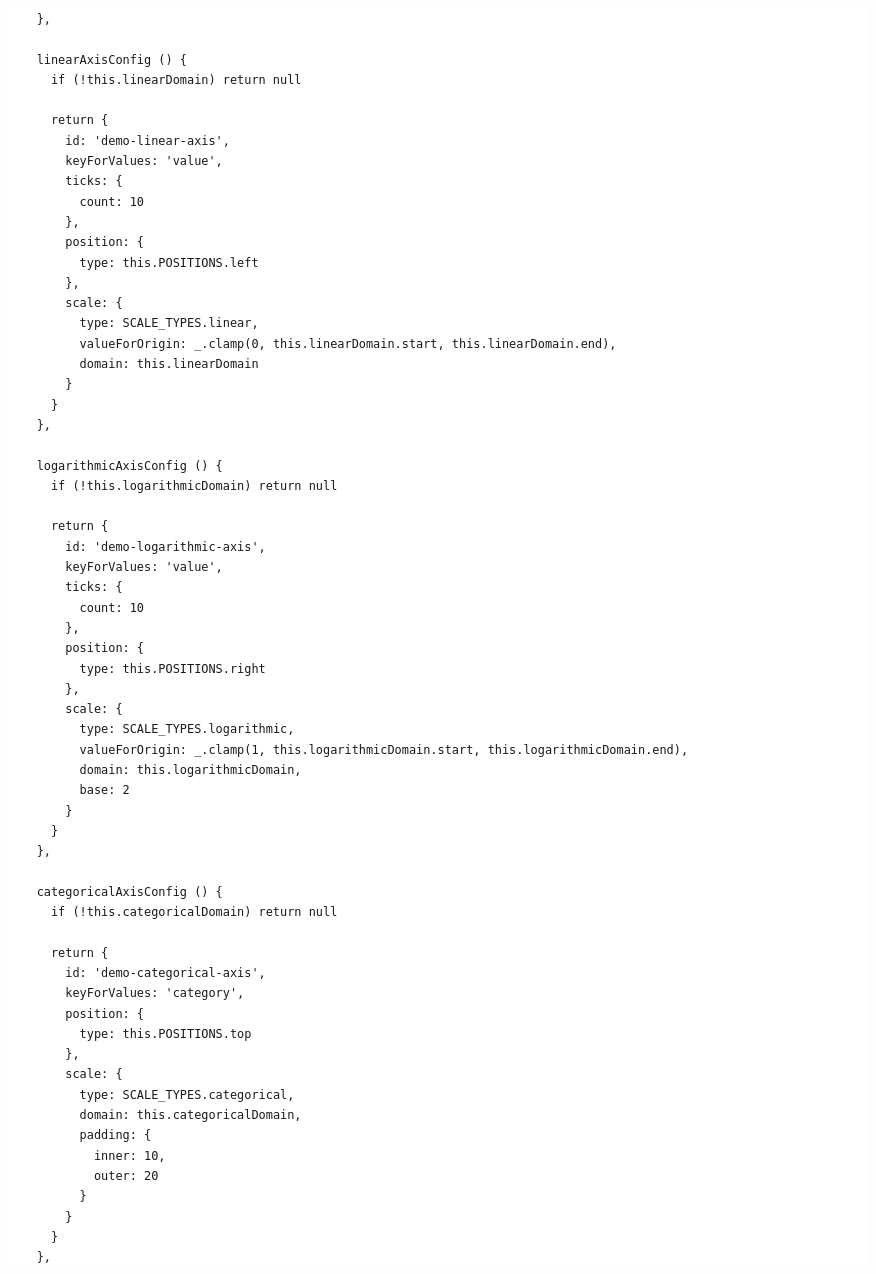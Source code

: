 ```vue
    },

    linearAxisConfig () {
      if (!this.linearDomain) return null

      return {
        id: 'demo-linear-axis',
        keyForValues: 'value',
        ticks: {
          count: 10
        },
        position: {
          type: this.POSITIONS.left
        },
        scale: {
          type: SCALE_TYPES.linear,
          valueForOrigin: _.clamp(0, this.linearDomain.start, this.linearDomain.end),
          domain: this.linearDomain
        }
      }
    },

    logarithmicAxisConfig () {
      if (!this.logarithmicDomain) return null

      return {
        id: 'demo-logarithmic-axis',
        keyForValues: 'value',
        ticks: {
          count: 10
        },
        position: {
          type: this.POSITIONS.right
        },
        scale: {
          type: SCALE_TYPES.logarithmic,
          valueForOrigin: _.clamp(1, this.logarithmicDomain.start, this.logarithmicDomain.end),
          domain: this.logarithmicDomain,
          base: 2
        }
      }
    },

    categoricalAxisConfig () {
      if (!this.categoricalDomain) return null

      return {
        id: 'demo-categorical-axis',
        keyForValues: 'category',
        position: {
          type: this.POSITIONS.top
        },
        scale: {
          type: SCALE_TYPES.categorical,
          domain: this.categoricalDomain,
          padding: {
            inner: 10,
            outer: 20
          }
        }
      }
    },

```